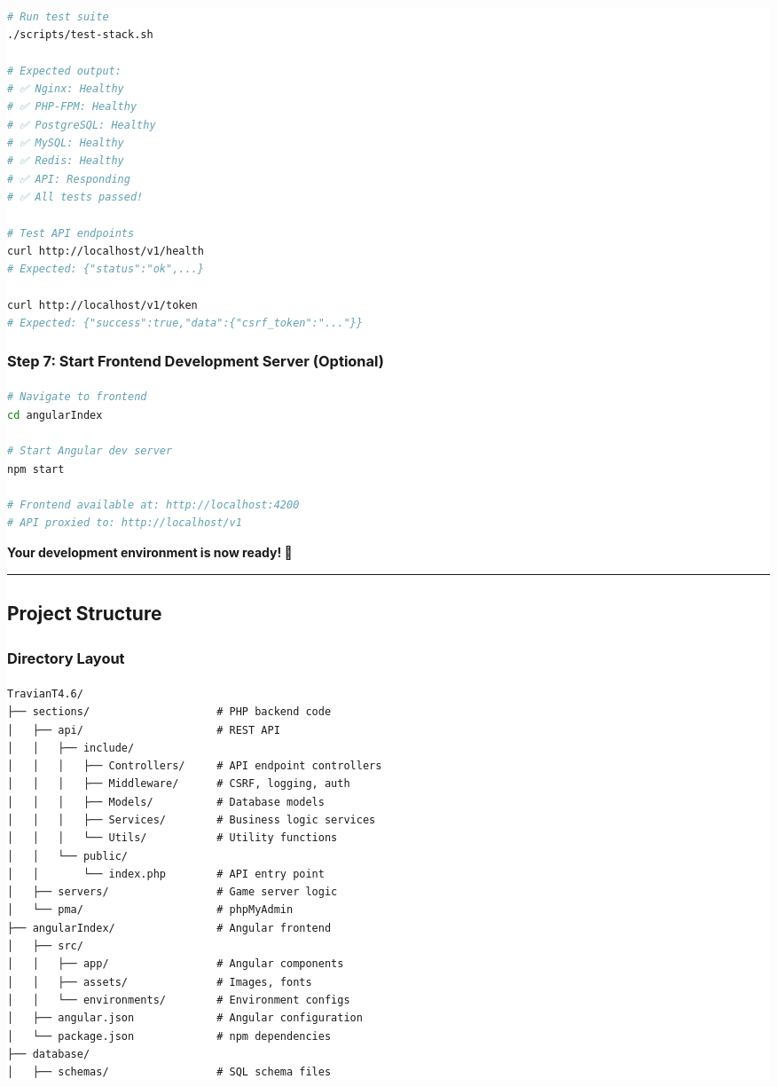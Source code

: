 ```bash
# Run test suite
./scripts/test-stack.sh

# Expected output:
# ✅ Nginx: Healthy
# ✅ PHP-FPM: Healthy
# ✅ PostgreSQL: Healthy
# ✅ MySQL: Healthy
# ✅ Redis: Healthy
# ✅ API: Responding
# ✅ All tests passed!

# Test API endpoints
curl http://localhost/v1/health
# Expected: {"status":"ok",...}

curl http://localhost/v1/token
# Expected: {"success":true,"data":{"csrf_token":"..."}}
```

### Step 7: Start Frontend Development Server (Optional)

```bash
# Navigate to frontend
cd angularIndex

# Start Angular dev server
npm start

# Frontend available at: http://localhost:4200
# API proxied to: http://localhost/v1
```

**Your development environment is now ready! 🎉**

---

## Project Structure

### Directory Layout

```
TravianT4.6/
├── sections/                    # PHP backend code
│   ├── api/                     # REST API
│   │   ├── include/
│   │   │   ├── Controllers/     # API endpoint controllers
│   │   │   ├── Middleware/      # CSRF, logging, auth
│   │   │   ├── Models/          # Database models
│   │   │   ├── Services/        # Business logic services
│   │   │   └── Utils/           # Utility functions
│   │   └── public/
│   │       └── index.php        # API entry point
│   ├── servers/                 # Game server logic
│   └── pma/                     # phpMyAdmin
├── angularIndex/                # Angular frontend
│   ├── src/
│   │   ├── app/                 # Angular components
│   │   ├── assets/              # Images, fonts
│   │   └── environments/        # Environment configs
│   ├── angular.json             # Angular configuration
│   └── package.json             # npm dependencies
├── database/
│   ├── schemas/                 # SQL schema files
```
